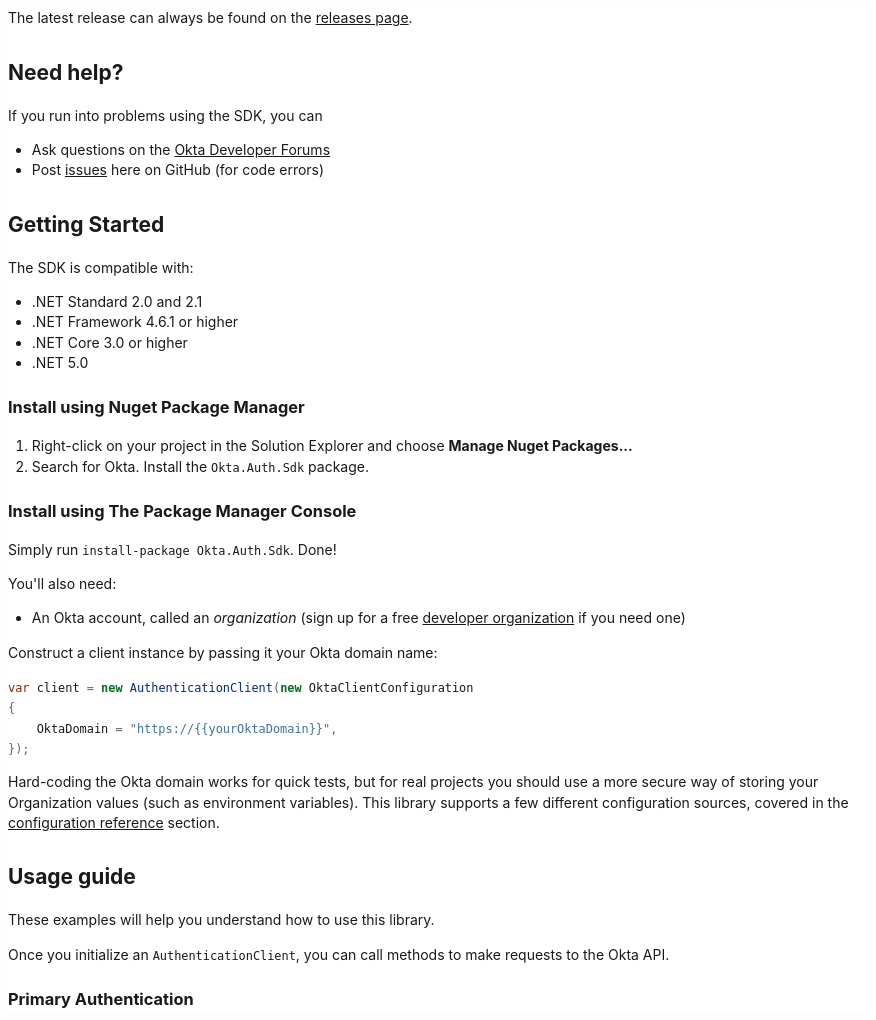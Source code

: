 The latest release can always be found on the [releases page][github-releases].

## Need help?
 
If you run into problems using the SDK, you can
 
* Ask questions on the [Okta Developer Forums][devforum]
* Post [issues][github-issues] here on GitHub (for code errors)


## Getting Started

The SDK is compatible with:

* .NET Standard 2.0 and 2.1
* .NET Framework 4.6.1 or higher
* .NET Core 3.0 or higher
* .NET 5.0
 

### Install using Nuget Package Manager
 1. Right-click on your project in the Solution Explorer and choose **Manage Nuget Packages...**
 2. Search for Okta. Install the `Okta.Auth.Sdk` package.

### Install using The Package Manager Console
Simply run `install-package Okta.Auth.Sdk`. Done!

You'll also need:

* An Okta account, called an _organization_ (sign up for a free [developer organization](https://developer.okta.com/signup) if you need one)
 
Construct a client instance by passing it your Okta domain name:
 
``` csharp
var client = new AuthenticationClient(new OktaClientConfiguration
{
    OktaDomain = "https://{{yourOktaDomain}}",
});
```

Hard-coding the Okta domain works for quick tests, but for real projects you should use a more secure way of storing your Organization values (such as environment variables). This library supports a few different configuration sources, covered in the [configuration reference](#configuration-reference) section.
 
## Usage guide

These examples will help you understand how to use this library.

Once you initialize an `AuthenticationClient`, you can call methods to make requests to the Okta API.

### Primary Authentication


[devforum]: https://devforum.okta.com/
[lang-landing]: https://developer.okta.com/code/dotnet/
[github-issues]: https://github.com/okta/okta-auth-dotnet/issues
[github-releases]: https://github.com/okta/okta-auth-dotnet/releases